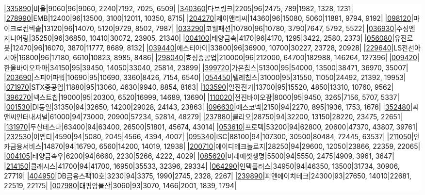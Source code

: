 |[335890](https://finance.daum.net/quotes/A335890)|비올|9060|96|9060, 2240|7192, 7025, 6509|
|[340360](https://finance.daum.net/quotes/A340360)|다보링크|2205|96|2475, 789|1982, 1328, 1231|
|[278990](https://finance.daum.net/quotes/A278990)|EMB|12400|96|13500, 3100|12011, 10350, 8715|
|[204270](https://finance.daum.net/quotes/A204270)|제이앤티씨|14360|96|15080, 5060|11881, 9794, 9192|
|[098120](https://finance.daum.net/quotes/A098120)|마이크로컨텍솔|13120|96|14070, 5120|9729, 8502, 7987|
|[033290](https://finance.daum.net/quotes/A033290)|코웰패션|10780|96|10780, 3790|7647, 5792, 5522|
|[036930](https://finance.daum.net/quotes/A036930)|주성엔지니어링|35250|96|36850, 10410|30072, 23905, 21340|
|[004100](https://finance.daum.net/quotes/A004100)|태양금속|4170|96|4170, 1295|3422, 2580, 2373|
|[056080](https://finance.daum.net/quotes/A056080)|유진로봇|12470|96|16070, 3870|11777, 8689, 8132|
|[039440](https://finance.daum.net/quotes/A039440)|에스티아이|33800|96|36900, 10700|30227, 23728, 20928|
|[229640](https://finance.daum.net/quotes/A229640)|LS전선아시아|16800|96|17180, 6610|10823, 8985, 8486|
|[298040](https://finance.daum.net/quotes/A298040)|효성중공업|210000|96|212000, 64700|182988, 146264, 127396|
|[009420](https://finance.daum.net/quotes/A009420)|한올바이오파마|34150|95|39450, 14050|33040, 25814, 23899|
|[399720](https://finance.daum.net/quotes/A399720)|가온칩스|51300|95|54000, 13500|38471, 36970, 35007|
|[203690](https://finance.daum.net/quotes/A203690)|스피어파워|10690|95|10690, 3360|8426, 7154, 6540|
|[054450](https://finance.daum.net/quotes/A054450)|텔레칩스|31000|95|31550, 11050|24492, 21392, 19953|
|[071970](https://finance.daum.net/quotes/A071970)|STX중공업|11880|95|13060, 4630|9940, 8854, 8163|
|[103590](https://finance.daum.net/quotes/A103590)|일진전기|13700|95|15520, 4850|13310, 10760, 9562|
|[396270](https://finance.daum.net/quotes/A396270)|넥스트칩|19000|95|20300, 6520|16999, 14689, 13690|
|[110020](https://finance.daum.net/quotes/A110020)|전진바이오팜|8000|95|9450, 3265|7156, 5707, 5337|
|[001530](https://finance.daum.net/quotes/A001530)|DI동일|31350|94|32650, 14200|29028, 24143, 23863|
|[096630](https://finance.daum.net/quotes/A096630)|에스코넥|2150|94|2270, 895|1936, 1753, 1676|
|[352480](https://finance.daum.net/quotes/A352480)|씨앤씨인터내셔널|61000|94|73000, 20900|57234, 52814, 48279|
|[237880](https://finance.daum.net/quotes/A237880)|클리오|28750|94|32200, 13150|28220, 23475, 22651|
|[131970](https://finance.daum.net/quotes/A131970)|두산테스나|63400|94|63400, 26500|51801, 45674, 43014|
|[053610](https://finance.daum.net/quotes/A053610)|프로텍|53200|94|62800, 20600|47370, 43807, 39761|
|[232530](https://finance.daum.net/quotes/A232530)|이엠티|4590|94|5080, 2045|4566, 4394, 4007|
|[095340](https://finance.daum.net/quotes/A095340)|ISC|88100|94|107300, 30500|80484, 72445, 63537|
|[211050](https://finance.daum.net/quotes/A211050)|인카금융서비스|14870|94|16790, 6560|14200, 14019, 12938|
|[200710](https://finance.daum.net/quotes/A200710)|에이디테크놀로지|28250|94|29600, 12050|23866, 22359, 22065|
|[004105](https://finance.daum.net/quotes/A004105)|태양금속우|6200|94|6660, 2230|5266, 4222, 4029|
|[085620](https://finance.daum.net/quotes/A085620)|미래에셋생명|5500|94|5550, 2475|4909, 3961, 3647|
|[214150](https://finance.daum.net/quotes/A214150)|클래시스|41700|94|41700, 16950|35533, 32396, 29334|
|[064290](https://finance.daum.net/quotes/A064290)|인텍플러스|34950|94|46350, 13500|31734, 30906, 27719|
|[404950](https://finance.daum.net/quotes/A404950)|DB금융스팩10호|3230|94|3375, 1990|2745, 2328, 2267|
|[239890](https://finance.daum.net/quotes/A239890)|피엔에이치테크|24300|93|27650, 14010|22681, 22519, 22175|
|[007980](https://finance.daum.net/quotes/A007980)|태평양물산|3060|93|3070, 1466|2001, 1839, 1794|